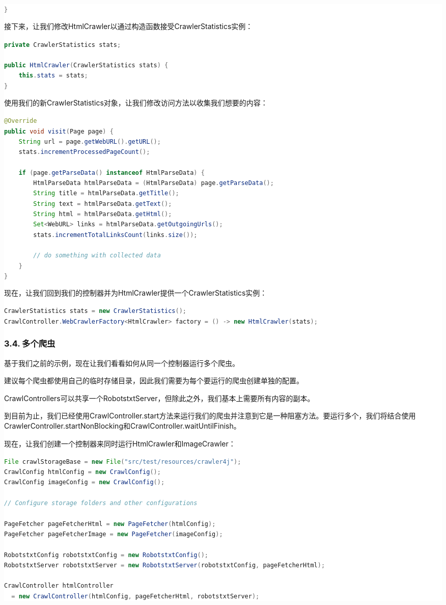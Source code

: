 ```java
}
```

接下来，让我们修改HtmlCrawler以通过构造函数接受CrawlerStatistics实例：

```java
private CrawlerStatistics stats;
    
public HtmlCrawler(CrawlerStatistics stats) {
    this.stats = stats;
}
```

使用我们的新CrawlerStatistics对象，让我们修改访问方法以收集我们想要的内容：

```java
@Override
public void visit(Page page) {
    String url = page.getWebURL().getURL();
    stats.incrementProcessedPageCount();

    if (page.getParseData() instanceof HtmlParseData) {
        HtmlParseData htmlParseData = (HtmlParseData) page.getParseData();
        String title = htmlParseData.getTitle();
        String text = htmlParseData.getText();
        String html = htmlParseData.getHtml();
        Set<WebURL> links = htmlParseData.getOutgoingUrls();
        stats.incrementTotalLinksCount(links.size());

        // do something with collected data
    }
}
```

现在，让我们回到我们的控制器并为HtmlCrawler提供一个CrawlerStatistics实例：

```java
CrawlerStatistics stats = new CrawlerStatistics();
CrawlController.WebCrawlerFactory<HtmlCrawler> factory = () -> new HtmlCrawler(stats);
```

### 3.4. 多个爬虫

基于我们之前的示例，现在让我们看看如何从同一个控制器运行多个爬虫。

建议每个爬虫都使用自己的临时存储目录，因此我们需要为每个要运行的爬虫创建单独的配置。

CrawlControllers可以共享一个RobotstxtServer，但除此之外，我们基本上需要所有内容的副本。

到目前为止，我们已经使用CrawlController.start方法来运行我们的爬虫并注意到它是一种阻塞方法。要运行多个，我们将结合使用CrawlerController.startNonBlocking和CrawlController.waitUntilFinish。

现在，让我们创建一个控制器来同时运行HtmlCrawler和ImageCrawler：

```java
File crawlStorageBase = new File("src/test/resources/crawler4j");
CrawlConfig htmlConfig = new CrawlConfig();
CrawlConfig imageConfig = new CrawlConfig();
        
// Configure storage folders and other configurations
        
PageFetcher pageFetcherHtml = new PageFetcher(htmlConfig);
PageFetcher pageFetcherImage = new PageFetcher(imageConfig);
        
RobotstxtConfig robotstxtConfig = new RobotstxtConfig();
RobotstxtServer robotstxtServer = new RobotstxtServer(robotstxtConfig, pageFetcherHtml);

CrawlController htmlController
  = new CrawlController(htmlConfig, pageFetcherHtml, robotstxtServer);
```